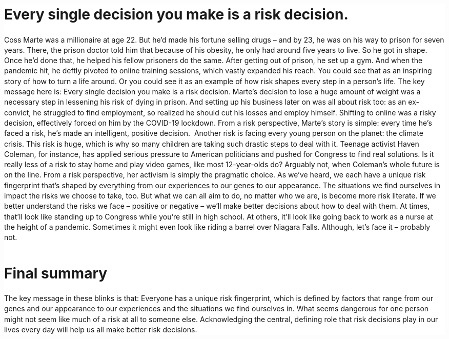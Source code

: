 # Every single decision you make is a risk decision.
Coss Marte was a millionaire at age 22. But he’d made his fortune selling drugs – and by 23, he was on his way to prison for seven years. There, the prison doctor told him that because of his obesity, he only had around five years to live.
So he got in shape. Once he’d done that, he helped his fellow prisoners do the same. After getting out of prison, he set up a gym. And when the pandemic hit, he deftly pivoted to online training sessions, which vastly expanded his reach.
You could see that as an inspiring story of how to turn a life around. Or you could see it as an example of how risk shapes every step in a person’s life.
The key message here is: Every single decision you make is a risk decision.
Marte’s decision to lose a huge amount of weight was a necessary step in lessening his risk of dying in prison. And setting up his business later on was all about risk too: as an ex-convict, he struggled to find employment, so realized he should cut his losses and employ himself. Shifting to online was a risky decision, effectively forced on him by the COVID-19 lockdown. From a risk perspective, Marte’s story is simple: every time he’s faced a risk, he’s made an intelligent, positive decision. 
Another risk is facing every young person on the planet: the climate crisis. This risk is huge, which is why so many children are taking such drastic steps to deal with it. Teenage activist Haven Coleman, for instance, has applied serious pressure to American politicians and pushed for Congress to find real solutions.
Is it really less of a risk to stay home and play video games, like most 12-year-olds do? Arguably not, when Coleman’s whole future is on the line. From a risk perspective, her activism is simply the pragmatic choice.
As we’ve heard, we each have a unique risk fingerprint that’s shaped by everything from our experiences to our genes to our appearance. The situations we find ourselves in impact the risks we choose to take, too. But what we can all aim to do, no matter who we are, is become more risk literate. If we better understand the risks we face – positive or negative – we’ll make better decisions about how to deal with them.
At times, that’ll look like standing up to Congress while you’re still in high school. At others, it’ll look like going back to work as a nurse at the height of a pandemic. Sometimes it might even look like riding a barrel over Niagara Falls. Although, let’s face it – probably not.

# Final summary
The key message in these blinks is that:
Everyone has a unique risk fingerprint, which is defined by factors that range from our genes and our appearance to our experiences and the situations we find ourselves in. What seems dangerous for one person might not seem like much of a risk at all to someone else. Acknowledging the central, defining role that risk decisions play in our lives every day will help us all make better risk decisions.

